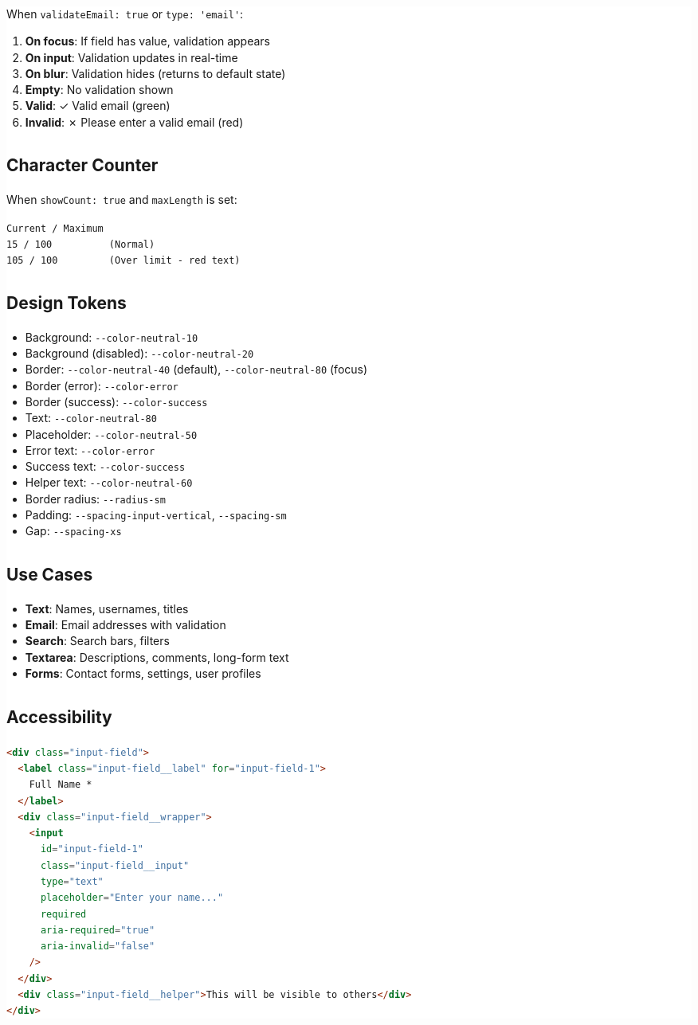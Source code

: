 When `validateEmail: true` or `type: 'email'`:

1. **On focus**: If field has value, validation appears
2. **On input**: Validation updates in real-time
3. **On blur**: Validation hides (returns to default state)
4. **Empty**: No validation shown
5. **Valid**: ✓ Valid email (green)
6. **Invalid**: ✗ Please enter a valid email (red)

## Character Counter

When `showCount: true` and `maxLength` is set:

```
Current / Maximum
15 / 100          (Normal)
105 / 100         (Over limit - red text)
```

## Design Tokens

- Background: `--color-neutral-10`
- Background (disabled): `--color-neutral-20`
- Border: `--color-neutral-40` (default), `--color-neutral-80` (focus)
- Border (error): `--color-error`
- Border (success): `--color-success`
- Text: `--color-neutral-80`
- Placeholder: `--color-neutral-50`
- Error text: `--color-error`
- Success text: `--color-success`
- Helper text: `--color-neutral-60`
- Border radius: `--radius-sm`
- Padding: `--spacing-input-vertical`, `--spacing-sm`
- Gap: `--spacing-xs`

## Use Cases

- **Text**: Names, usernames, titles
- **Email**: Email addresses with validation
- **Search**: Search bars, filters
- **Textarea**: Descriptions, comments, long-form text
- **Forms**: Contact forms, settings, user profiles

## Accessibility

```html
<div class="input-field">
  <label class="input-field__label" for="input-field-1">
    Full Name *
  </label>
  <div class="input-field__wrapper">
    <input
      id="input-field-1"
      class="input-field__input"
      type="text"
      placeholder="Enter your name..."
      required
      aria-required="true"
      aria-invalid="false"
    />
  </div>
  <div class="input-field__helper">This will be visible to others</div>
</div>
```
